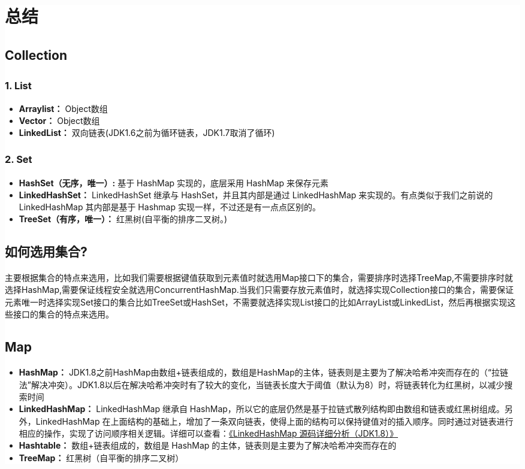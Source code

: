 # 总结

## Collection

### 1. List

- **Arraylist：** Object数组
- **Vector：** Object数组
- **LinkedList：** 双向链表(JDK1.6之前为循环链表，JDK1.7取消了循环)

### 2. Set

- **HashSet（无序，唯一）:** 基于 HashMap 实现的，底层采用 HashMap 来保存元素
- **LinkedHashSet：** LinkedHashSet 继承与 HashSet，并且其内部是通过 LinkedHashMap 来实现的。有点类似于我们之前说的LinkedHashMap 其内部是基于 Hashmap 实现一样，不过还是有一点点区别的。
- **TreeSet（有序，唯一）：** 红黑树(自平衡的排序二叉树。)





## 如何选用集合?

主要根据集合的特点来选用，比如我们需要根据键值获取到元素值时就选用Map接口下的集合，需要排序时选择TreeMap,不需要排序时就选择HashMap,需要保证线程安全就选用ConcurrentHashMap.当我们只需要存放元素值时，就选择实现Collection接口的集合，需要保证元素唯一时选择实现Set接口的集合比如TreeSet或HashSet，不需要就选择实现List接口的比如ArrayList或LinkedList，然后再根据实现这些接口的集合的特点来选用。





## Map

- **HashMap：** JDK1.8之前HashMap由数组+链表组成的，数组是HashMap的主体，链表则是主要为了解决哈希冲突而存在的（“拉链法”解决冲突）。JDK1.8以后在解决哈希冲突时有了较大的变化，当链表长度大于阈值（默认为8）时，将链表转化为红黑树，以减少搜索时间
- **LinkedHashMap：** LinkedHashMap 继承自 HashMap，所以它的底层仍然是基于拉链式散列结构即由数组和链表或红黑树组成。另外，LinkedHashMap 在上面结构的基础上，增加了一条双向链表，使得上面的结构可以保持键值对的插入顺序。同时通过对链表进行相应的操作，实现了访问顺序相关逻辑。详细可以查看：[《LinkedHashMap 源码详细分析（JDK1.8）》](https://www.imooc.com/article/22931)
- **Hashtable：** 数组+链表组成的，数组是 HashMap 的主体，链表则是主要为了解决哈希冲突而存在的
- **TreeMap：** 红黑树（自平衡的排序二叉树）




